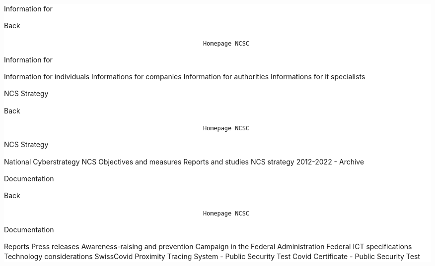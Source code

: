 


Information for


Back 
													
														
															Homepage NCSC
														
														
													
												


Information for

Information for individuals
Informations for companies
Information for authorities 
Informations for it specialists




NCS Strategy


Back 
													
														
															Homepage NCSC
														
														
													
												


NCS Strategy

National Cyberstrategy NCS
Objectives and measures
Reports and studies
NCS strategy 2012-2022 - Archive




Documentation


Back 
													
														
															Homepage NCSC
														
														
													
												


Documentation

Reports
Press releases
Awareness-raising and prevention
Campaign in the Federal Administration
Federal ICT specifications
Technology considerations
SwissCovid Proximity Tracing System - Public Security Test
Covid Certificate - Public Security Test

